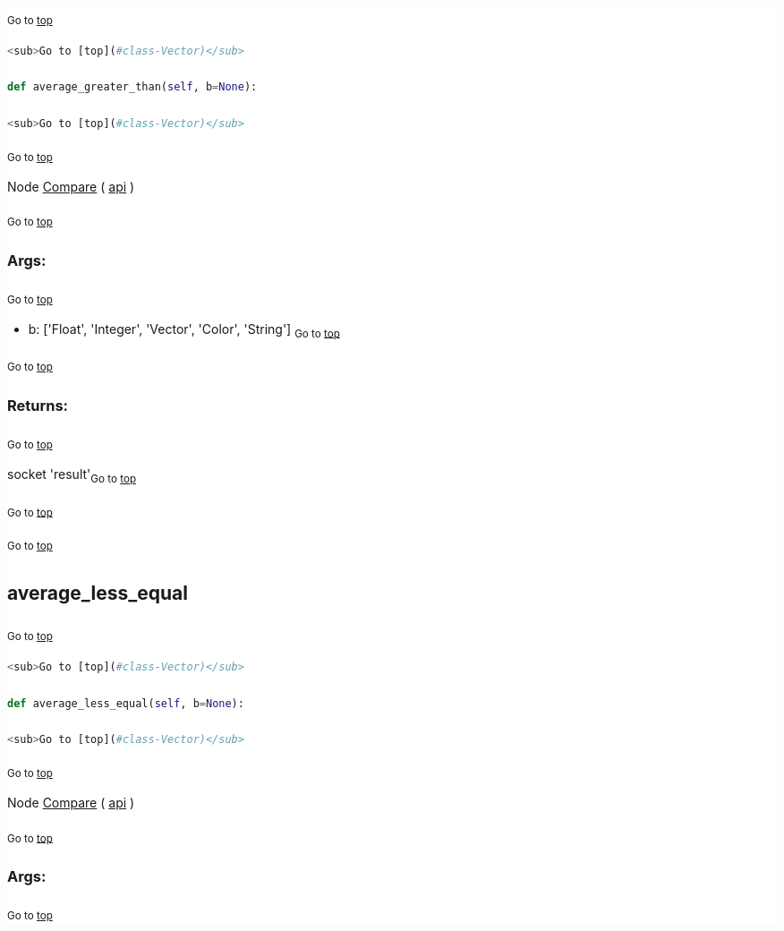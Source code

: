 <sub>Go to [top](#class-Vector)</sub>

```python
<sub>Go to [top](#class-Vector)</sub>

def average_greater_than(self, b=None):

<sub>Go to [top](#class-Vector)</sub>

```
<sub>Go to [top](#class-Vector)</sub>

Node [Compare](https://docs.blender.org/manual/en/latest/modeling/geometry_nodes/utilities/compare.html) ( [api](https://docs.blender.org/api/current/bpy.types.FunctionNodeCompare.html) )

<sub>Go to [top](#class-Vector)</sub>

### Args:
<sub>Go to [top](#class-Vector)</sub>

- b: ['Float', 'Integer', 'Vector', 'Color', 'String']
<sub>Go to [top](#class-Vector)</sub>


<sub>Go to [top](#class-Vector)</sub>

### Returns:

<sub>Go to [top](#class-Vector)</sub>

  socket 'result'<sub>Go to [top](#class-Vector)</sub>


<sub>Go to [top](#class-Vector)</sub>


<sub>Go to [top](#class-Vector)</sub>

## average_less_equal

<sub>Go to [top](#class-Vector)</sub>

```python
<sub>Go to [top](#class-Vector)</sub>

def average_less_equal(self, b=None):

<sub>Go to [top](#class-Vector)</sub>

```
<sub>Go to [top](#class-Vector)</sub>

Node [Compare](https://docs.blender.org/manual/en/latest/modeling/geometry_nodes/utilities/compare.html) ( [api](https://docs.blender.org/api/current/bpy.types.FunctionNodeCompare.html) )

<sub>Go to [top](#class-Vector)</sub>

### Args:
<sub>Go to [top](#class-Vector)</sub>
